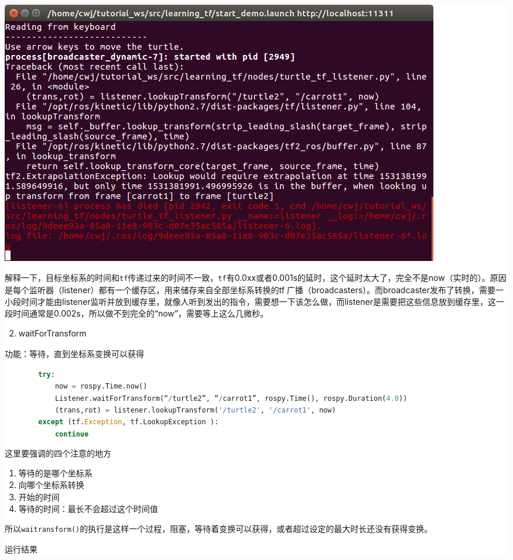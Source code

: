 ![3.1.4.02](src/images/3.1.4.02.png)

解释一下，目标坐标系的时间和`tf`传递过来的时间不一致，`tf`有0.0xx或者0.001s的延时，这个延时太大了，完全不是now（实时的）。原因是每个监听器（listener）都有一个缓存区，用来储存来自全部坐标系转换的tf 广播（broadcasters）。而broadcaster发布了转换，需要一小段时间才能由listener监听并放到缓存里，就像人听到发出的指令，需要想一下该怎么做，而listener是需要把这些信息放到缓存里，这一段时间通常是0.002s，所以做不到完全的“now”，需要等上这么几微秒。

2. waitForTransform

功能：等待，直到坐标系变换可以获得

```python
        try:
        	now = rospy.Time.now()
        	Listener.waitForTransform(“/turtle2”, “/carrot1”, rospy.Time(), rospy.Duration(4.0))
            (trans,rot) = listener.lookupTransform('/turtle2', '/carrot1', now)
        except (tf.Exception, tf.LookupException ):
            continue
```
这里要强调的四个注意的地方

1. 等待的是哪个坐标系
2. 向哪个坐标系转换
3. 开始的时间
4. 等待的时间：最长不会超过这个时间值

所以`waitransform()`的执行是这样一个过程，阻塞，等待着变换可以获得，或者超过设定的最大时长还没有获得变换。

运行结果
